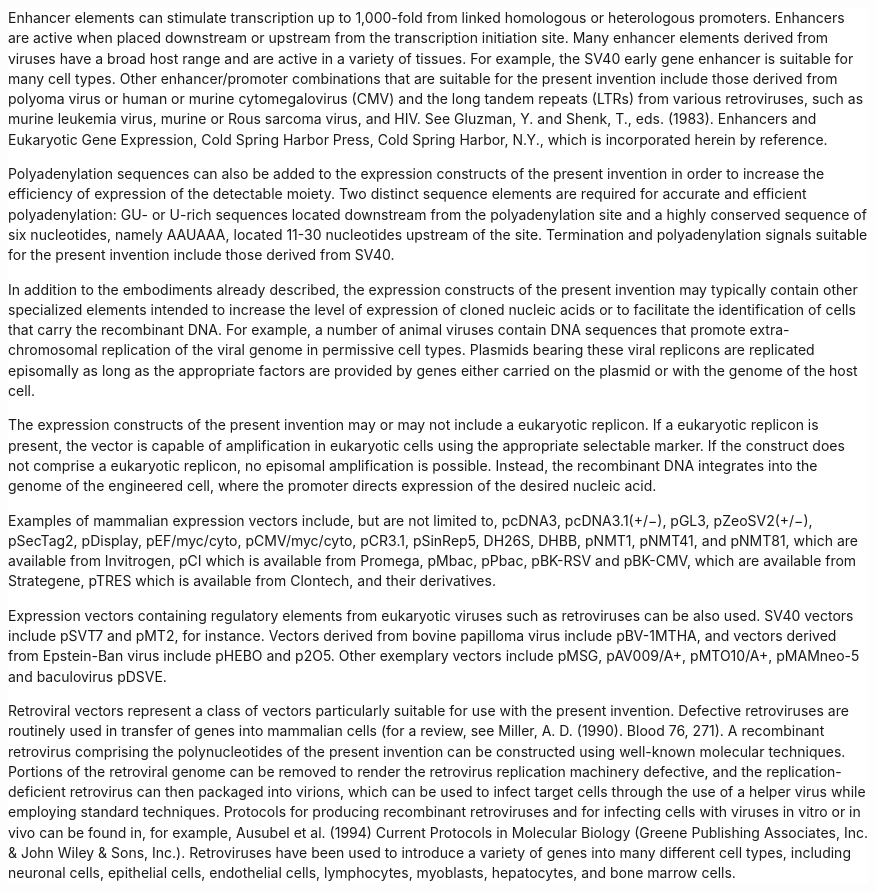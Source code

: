 Enhancer elements can stimulate transcription up to 1,000-fold from linked homologous or heterologous promoters. Enhancers are active when placed downstream or upstream from the transcription initiation site. Many enhancer elements derived from viruses have a broad host range and are active in a variety of tissues. For example, the SV40 early gene enhancer is suitable for many cell types. Other enhancer/promoter combinations that are suitable for the present invention include those derived from polyoma virus or human or murine cytomegalovirus (CMV) and the long tandem repeats (LTRs) from various retroviruses, such as murine leukemia virus, murine or Rous sarcoma virus, and HIV. See Gluzman, Y. and Shenk, T., eds. (1983). Enhancers and Eukaryotic Gene Expression, Cold Spring Harbor Press, Cold Spring Harbor, N.Y., which is incorporated herein by reference.

Polyadenylation sequences can also be added to the expression constructs of the present invention in order to increase the efficiency of expression of the detectable moiety. Two distinct sequence elements are required for accurate and efficient polyadenylation: GU- or U-rich sequences located downstream from the polyadenylation site and a highly conserved sequence of six nucleotides, namely AAUAAA, located 11-30 nucleotides upstream of the site. Termination and polyadenylation signals suitable for the present invention include those derived from SV40.

In addition to the embodiments already described, the expression constructs of the present invention may typically contain other specialized elements intended to increase the level of expression of cloned nucleic acids or to facilitate the identification of cells that carry the recombinant DNA. For example, a number of animal viruses contain DNA sequences that promote extra-chromosomal replication of the viral genome in permissive cell types. Plasmids bearing these viral replicons are replicated episomally as long as the appropriate factors are provided by genes either carried on the plasmid or with the genome of the host cell.

The expression constructs of the present invention may or may not include a eukaryotic replicon. If a eukaryotic replicon is present, the vector is capable of amplification in eukaryotic cells using the appropriate selectable marker. If the construct does not comprise a eukaryotic replicon, no episomal amplification is possible. Instead, the recombinant DNA integrates into the genome of the engineered cell, where the promoter directs expression of the desired nucleic acid.

Examples of mammalian expression vectors include, but are not limited to, pcDNA3, pcDNA3.1(+/−), pGL3, pZeoSV2(+/−), pSecTag2, pDisplay, pEF/myc/cyto, pCMV/myc/cyto, pCR3.1, pSinRep5, DH26S, DHBB, pNMT1, pNMT41, and pNMT81, which are available from Invitrogen, pCI which is available from Promega, pMbac, pPbac, pBK-RSV and pBK-CMV, which are available from Strategene, pTRES which is available from Clontech, and their derivatives.

Expression vectors containing regulatory elements from eukaryotic viruses such as retroviruses can be also used. SV40 vectors include pSVT7 and pMT2, for instance. Vectors derived from bovine papilloma virus include pBV-1MTHA, and vectors derived from Epstein-Ban virus include pHEBO and p2O5. Other exemplary vectors include pMSG, pAV009/A+, pMTO10/A+, pMAMneo-5 and baculovirus pDSVE.

Retroviral vectors represent a class of vectors particularly suitable for use with the present invention. Defective retroviruses are routinely used in transfer of genes into mammalian cells (for a review, see Miller, A. D. (1990). Blood 76, 271). A recombinant retrovirus comprising the polynucleotides of the present invention can be constructed using well-known molecular techniques. Portions of the retroviral genome can be removed to render the retrovirus replication machinery defective, and the replication-deficient retrovirus can then packaged into virions, which can be used to infect target cells through the use of a helper virus while employing standard techniques. Protocols for producing recombinant retroviruses and for infecting cells with viruses in vitro or in vivo can be found in, for example, Ausubel et al. (1994) Current Protocols in Molecular Biology (Greene Publishing Associates, Inc. & John Wiley & Sons, Inc.). Retroviruses have been used to introduce a variety of genes into many different cell types, including neuronal cells, epithelial cells, endothelial cells, lymphocytes, myoblasts, hepatocytes, and bone marrow cells.
